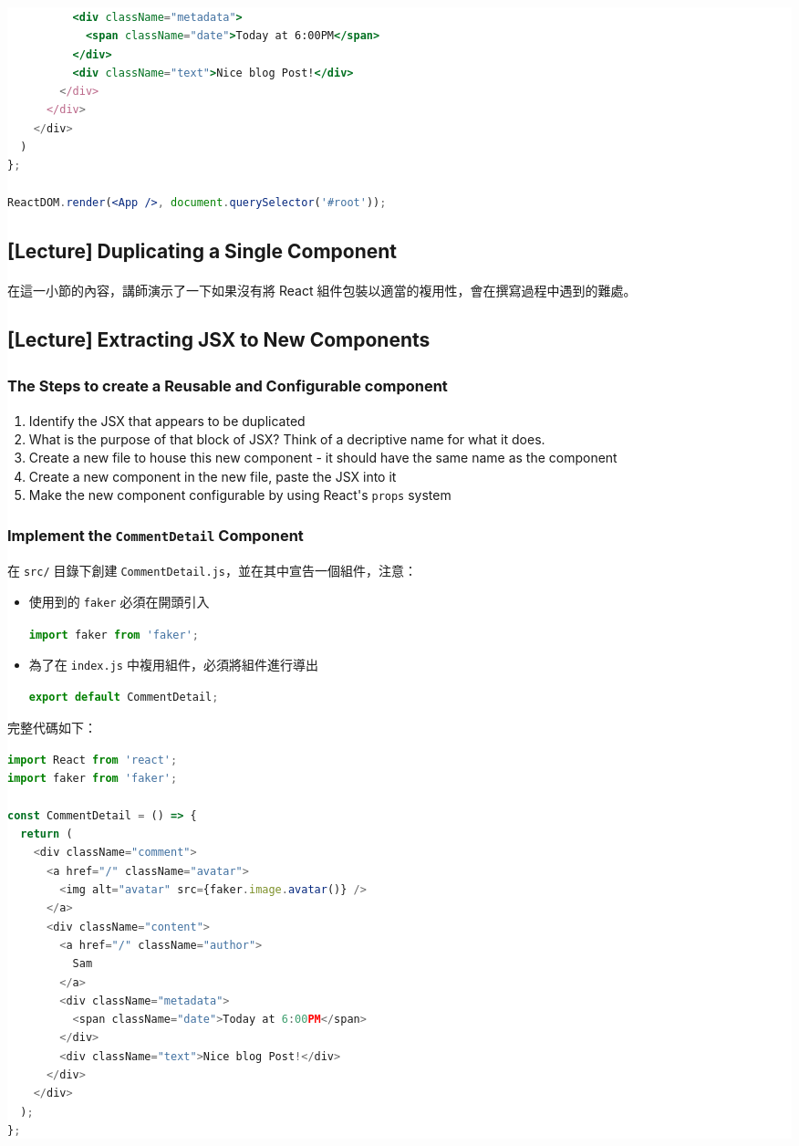 ```jsx
          <div className="metadata">
            <span className="date">Today at 6:00PM</span>
          </div>
          <div className="text">Nice blog Post!</div>
        </div>
      </div>
    </div>
  )
};

ReactDOM.render(<App />, document.querySelector('#root'));
```

## [Lecture] Duplicating a Single Component

在這一小節的內容，講師演示了一下如果沒有將 React 組件包裝以適當的複用性，會在撰寫過程中遇到的難處。

## [Lecture] Extracting JSX to New Components

### The Steps to create a Reusable and Configurable component

1. Identify the JSX that appears to be duplicated
2. What is the purpose of that block of JSX? Think of a decriptive name for what it does.
3. Create a new file to house this new component - it should have the same name as the component
4. Create a new component in the new file, paste the JSX into it
5. Make the new component configurable by using React's `props` system

### Implement the `CommentDetail` Component

在 `src/` 目錄下創建 `CommentDetail.js`，並在其中宣告一個組件，注意：

- 使用到的 `faker` 必須在開頭引入
  ```javascript
  import faker from 'faker';
  ```
- 為了在 `index.js` 中複用組件，必須將組件進行導出
  ```javascript
  export default CommentDetail;
  ```

完整代碼如下：

```javascript
import React from 'react';
import faker from 'faker';

const CommentDetail = () => {
  return (
    <div className="comment">
      <a href="/" className="avatar">
        <img alt="avatar" src={faker.image.avatar()} />
      </a>
      <div className="content">
        <a href="/" className="author">
          Sam  
        </a>
        <div className="metadata">
          <span className="date">Today at 6:00PM</span>
        </div>
        <div className="text">Nice blog Post!</div>
      </div>
    </div>
  );
};
```